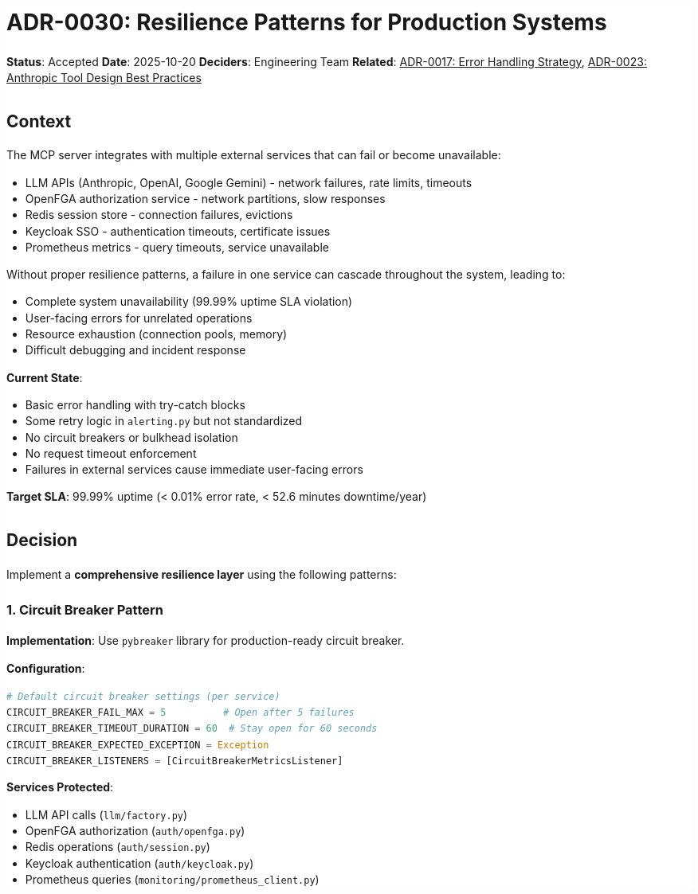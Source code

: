 # ADR-0030: Resilience Patterns for Production Systems

**Status**: Accepted
**Date**: 2025-10-20
**Deciders**: Engineering Team
**Related**: [ADR-0017: Error Handling Strategy](0017-error-handling-strategy.md), [ADR-0023: Anthropic Tool Design Best Practices](0023-anthropic-tool-design-best-practices.md)

## Context

The MCP server integrates with multiple external services that can fail or become unavailable:
- LLM APIs (Anthropic, OpenAI, Google Gemini) - network failures, rate limits, timeouts
- OpenFGA authorization service - network partitions, slow responses
- Redis session store - connection failures, evictions
- Keycloak SSO - authentication timeouts, certificate issues
- Prometheus metrics - query timeouts, service unavailable

Without proper resilience patterns, a failure in one service can cascade throughout the system, leading to:
- Complete system unavailability (99.99% uptime SLA violation)
- User-facing errors for unrelated operations
- Resource exhaustion (connection pools, memory)
- Difficult debugging and incident response

**Current State**:
- Basic error handling with try-catch blocks
- Some retry logic in `alerting.py` but not standardized
- No circuit breakers or bulkhead isolation
- No request timeout enforcement
- Failures in external services cause immediate user-facing errors

**Target SLA**: 99.99% uptime (< 0.01% error rate, < 52.6 minutes downtime/year)

## Decision

Implement a **comprehensive resilience layer** using the following patterns:

### 1. Circuit Breaker Pattern

**Implementation**: Use `pybreaker` library for production-ready circuit breaker.

**Configuration**:
```python
# Default circuit breaker settings (per service)
CIRCUIT_BREAKER_FAIL_MAX = 5          # Open after 5 failures
CIRCUIT_BREAKER_TIMEOUT_DURATION = 60  # Stay open for 60 seconds
CIRCUIT_BREAKER_EXPECTED_EXCEPTION = Exception
CIRCUIT_BREAKER_LISTENERS = [CircuitBreakerMetricsListener]
```

**Services Protected**:
- LLM API calls (`llm/factory.py`)
- OpenFGA authorization (`auth/openfga.py`)
- Redis operations (`auth/session.py`)
- Keycloak authentication (`auth/keycloak.py`)
- Prometheus queries (`monitoring/prometheus_client.py`)
